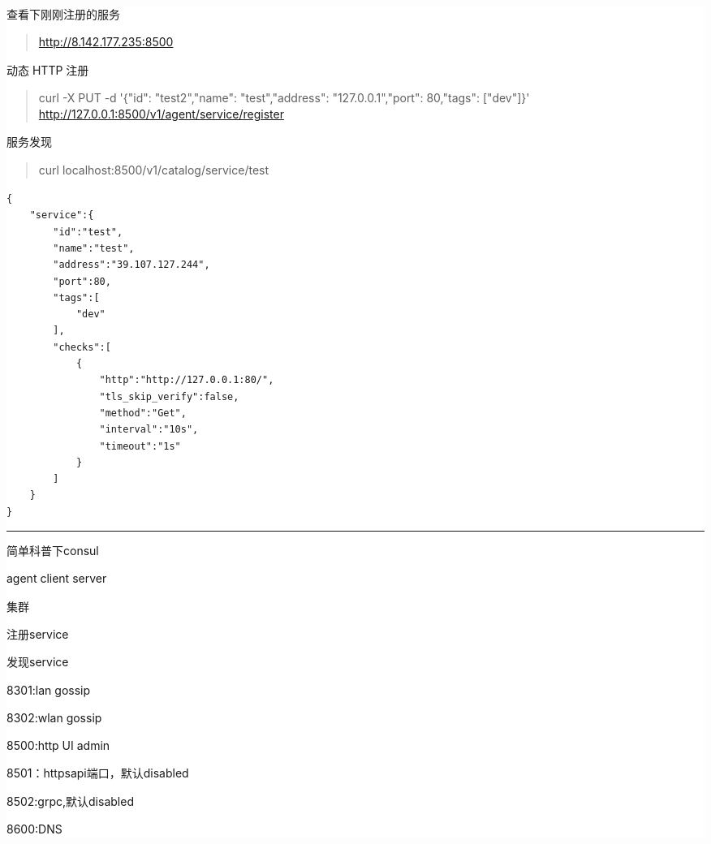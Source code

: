 查看下刚刚注册的服务

> http://8.142.177.235:8500

动态 HTTP 注册

> curl \-X PUT \-d '{"id": "test2","name": "test","address": "127.0.0.1","port": 80,"tags": \["dev"\]}' http://127.0.0.1:8500/v1/agent/service/register

服务发现

> curl localhost:8500/v1/catalog/service/test

```
{
    "service":{
        "id":"test",
        "name":"test",
        "address":"39.107.127.244",
        "port":80,
        "tags":[
            "dev"
        ],
        "checks":[
            {
                "http":"http://127.0.0.1:80/",
                "tls_skip_verify":false,
                "method":"Get",
                "interval":"10s",
                "timeout":"1s"
            }
        ]
    }
}
```

---

简单科普下consul

agent client server

集群

注册service

发现service

8301:lan gossip

8302:wlan gossip

8500:http UI admin

8501：httpsapi端口，默认disabled

8502:grpc,默认disabled

8600:DNS
